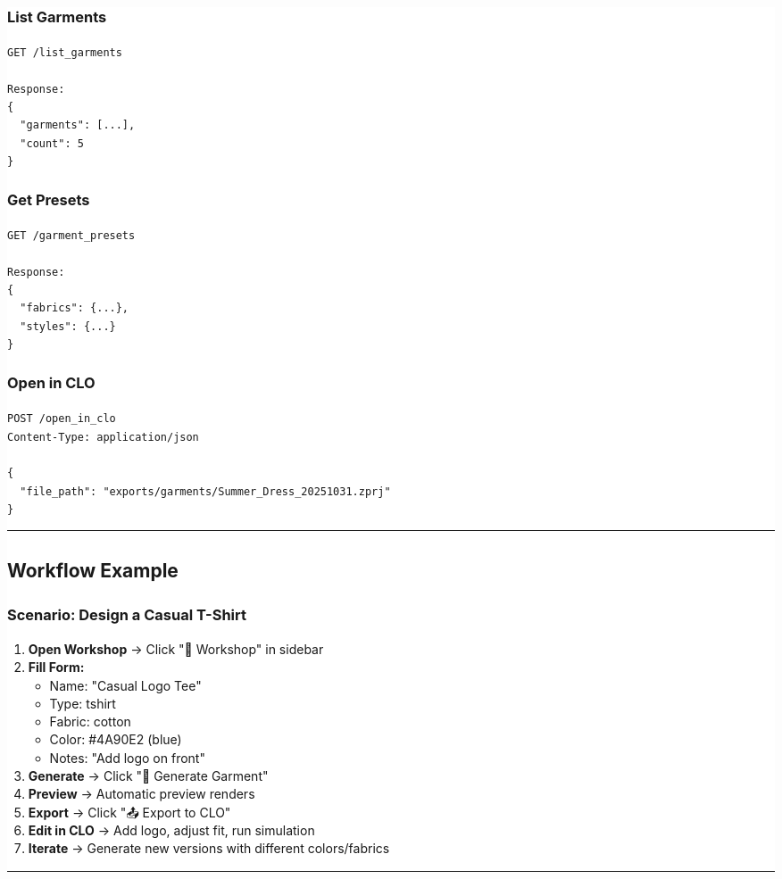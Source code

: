 ### List Garments
```http
GET /list_garments

Response:
{
  "garments": [...],
  "count": 5
}
```

### Get Presets
```http
GET /garment_presets

Response:
{
  "fabrics": {...},
  "styles": {...}
}
```

### Open in CLO
```http
POST /open_in_clo
Content-Type: application/json

{
  "file_path": "exports/garments/Summer_Dress_20251031.zprj"
}
```

---

## Workflow Example

### Scenario: Design a Casual T-Shirt

1. **Open Workshop** → Click "🎨 Workshop" in sidebar
2. **Fill Form:**
   - Name: "Casual Logo Tee"
   - Type: tshirt
   - Fabric: cotton
   - Color: #4A90E2 (blue)
   - Notes: "Add logo on front"
3. **Generate** → Click "🎨 Generate Garment"
4. **Preview** → Automatic preview renders
5. **Export** → Click "📤 Export to CLO"
6. **Edit in CLO** → Add logo, adjust fit, run simulation
7. **Iterate** → Generate new versions with different colors/fabrics

---